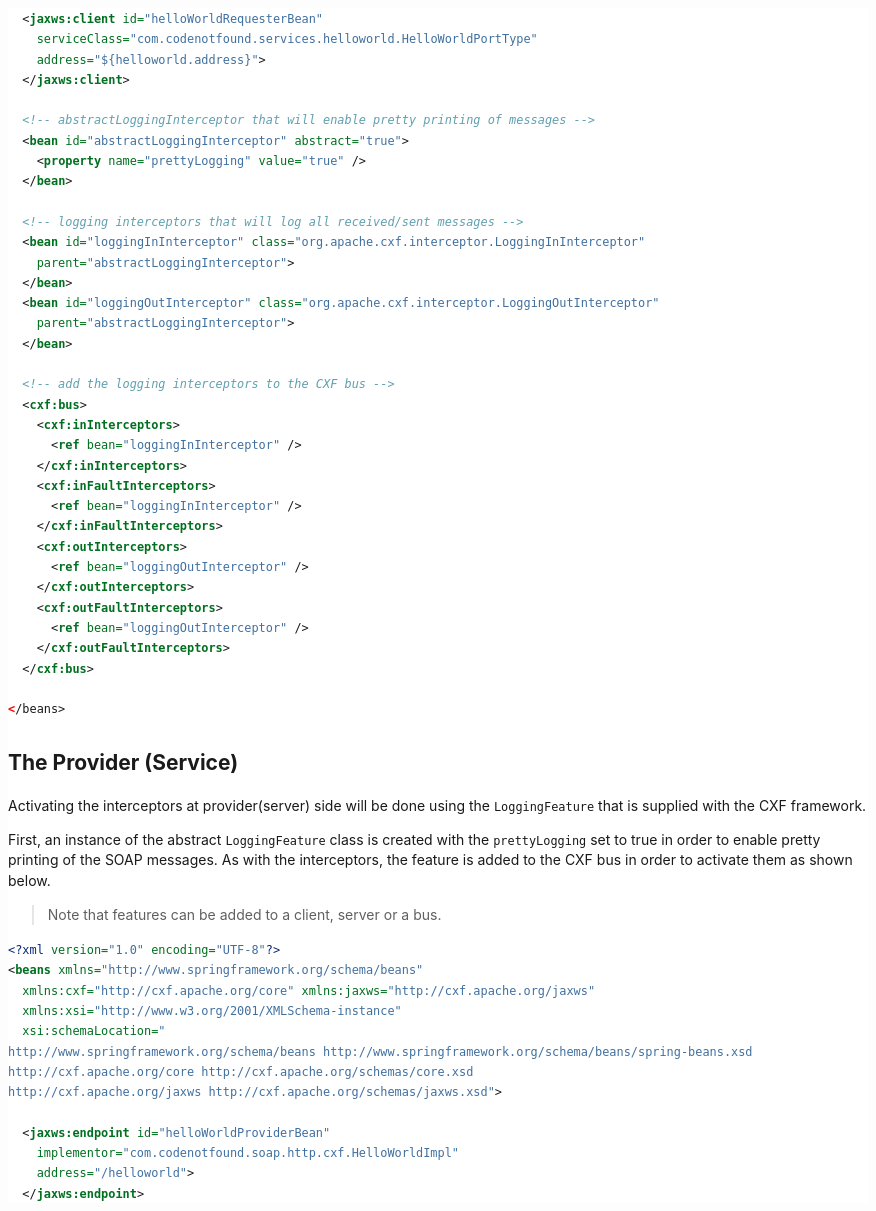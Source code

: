 ``` xml
  <jaxws:client id="helloWorldRequesterBean"
    serviceClass="com.codenotfound.services.helloworld.HelloWorldPortType"
    address="${helloworld.address}">
  </jaxws:client>

  <!-- abstractLoggingInterceptor that will enable pretty printing of messages -->
  <bean id="abstractLoggingInterceptor" abstract="true">
    <property name="prettyLogging" value="true" />
  </bean>

  <!-- logging interceptors that will log all received/sent messages -->
  <bean id="loggingInInterceptor" class="org.apache.cxf.interceptor.LoggingInInterceptor"
    parent="abstractLoggingInterceptor">
  </bean>
  <bean id="loggingOutInterceptor" class="org.apache.cxf.interceptor.LoggingOutInterceptor"
    parent="abstractLoggingInterceptor">
  </bean>

  <!-- add the logging interceptors to the CXF bus -->
  <cxf:bus>
    <cxf:inInterceptors>
      <ref bean="loggingInInterceptor" />
    </cxf:inInterceptors>
    <cxf:inFaultInterceptors>
      <ref bean="loggingInInterceptor" />
    </cxf:inFaultInterceptors>
    <cxf:outInterceptors>
      <ref bean="loggingOutInterceptor" />
    </cxf:outInterceptors>
    <cxf:outFaultInterceptors>
      <ref bean="loggingOutInterceptor" />
    </cxf:outFaultInterceptors>
  </cxf:bus>

</beans>
```

## The Provider (Service)

Activating the interceptors at provider(server) side will be done using the `LoggingFeature` that is supplied with the CXF framework.

First, an instance of the abstract `LoggingFeature` class is created with the `prettyLogging` set to true in order to enable pretty printing of the SOAP messages. As with the interceptors, the feature is added to the CXF bus in order to activate them as shown below.

> Note that features can be added to a client, server or a bus.

``` xml
<?xml version="1.0" encoding="UTF-8"?>
<beans xmlns="http://www.springframework.org/schema/beans"
  xmlns:cxf="http://cxf.apache.org/core" xmlns:jaxws="http://cxf.apache.org/jaxws"
  xmlns:xsi="http://www.w3.org/2001/XMLSchema-instance"
  xsi:schemaLocation="
http://www.springframework.org/schema/beans http://www.springframework.org/schema/beans/spring-beans.xsd
http://cxf.apache.org/core http://cxf.apache.org/schemas/core.xsd
http://cxf.apache.org/jaxws http://cxf.apache.org/schemas/jaxws.xsd">

  <jaxws:endpoint id="helloWorldProviderBean"
    implementor="com.codenotfound.soap.http.cxf.HelloWorldImpl"
    address="/helloworld">
  </jaxws:endpoint>

```